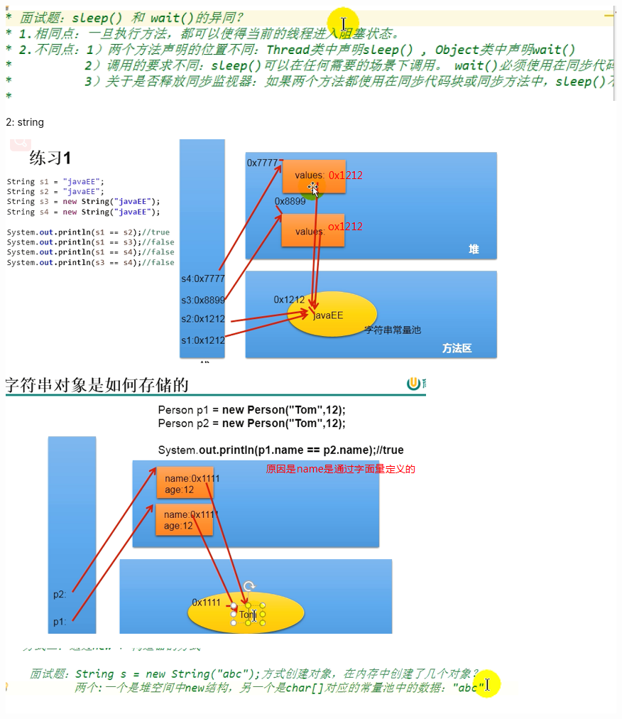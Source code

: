 ![JAVA_REVIEW70.png](https://github.com/zhaodahan/zhao_Note/blob/master/wiki_img/JAVA_REVIEW70.png?raw=true)



2: string 

![JAVA_REVIEW71.png](https://github.com/zhaodahan/zhao_Note/blob/master/wiki_img/JAVA_REVIEW71.png?raw=true)

![JAVA_REVIEW72.png](https://github.com/zhaodahan/zhao_Note/blob/master/wiki_img/JAVA_REVIEW72.png?raw=true)

![JAVA_REVIEW73.png](https://github.com/zhaodahan/zhao_Note/blob/master/wiki_img/JAVA_REVIEW73.png?raw=true)
